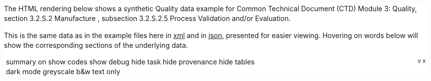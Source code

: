 The HTML rendering below shows a synthetic Quality data example for Common Technical Document (CTD) Module 3: Quality, section 3.2.S.2 Manufacture , subsection 3.2.S.2.5 Process Validation and/or Evaluation.
<html>
<body>
<div class="divBody">
<p>
						This is the same data as in the example files here in <a href="Bundle-bundle-product-process-validation-pq-ex2-sub.xml.html">xml</a> and in <a href="Bundle-bundle-product-process-validation-pq-ex2-sub.json.html">json</a>, presented for easier viewing.
						Hovering on words below will show the corresponding sections of the underlying data.
					</p>
</div>
<div class="greyable">
<div class="controls remove"><span> </span><span class="button" onclick="toggleSummary(this)" title="summary view">summary on</span><span> </span><span class="button" onclick="toggleCodes(this)" title="details of code systems">show codes</span><span> </span><span class="button" onclick="toggleDebug(this)" title="extra technical info">show debug</span><span style="float:right; margin-right:3px;"><span class="buttonNoUnderlineHidden" onclick="toggleLowerControls(this)"><sup title="expand this"> v </sup></span><span class="buttonNoUnderline" onclick="toggleRemove(this)"><sup title="close this">x</sup></span></span><span> </span><span class="button" onclick="toggleRemoveTask(this)" title="details of tasks for changes">hide task</span><span> </span><span class="button" onclick="toggleRemoveProvenance(this)" title="details of provenance for changes">hide provenance</span><span> </span><span class="button" onclick="toggleRemoveTables(this)" title="tabular data">hide tables</span><br><span> </span><span class="button" onclick="toggleDarkMode(this)" title="darkened display">dark mode</span><span> </span><span class="button" onclick="toggleApplyGreyscale(this)" title="grey and white display">greyscale</span><span> </span><span class="button" onclick="toggleBlackAndWhite(this,false)" title="black and white display">b&amp;w</span><span> </span><span class="button" onclick="togglePlainMode(this);" title="plain text display">text only</span></div>
<div class="divBody">
<div style="position:relative" class="summaryUnit" ondblclick="summaryHandler(event)">
<div class="debugOffBorder">
<div class="bundleBorder">
<div class="debugOff">
<div class="bundle"><a class="plainLink"><span class="bold" title="Bundle (id: bundle-product-process-validation-pq-ex2-sub)
Profile: http://hl7.org/fhir/uv/pharm-quality/StructureDefinition/Bundle-product-process-validation-pq 

<Bundle>
    
    <id value=&quot;bundle-product-process-validation-pq-ex2-sub&quot;/>
    <meta>
        <profile value=&quot;http://hl7.org/fhir/uv/pharm-quality/StructureDefinition/Bundle-product-process-validation-pq&quot;/>
    </meta>
    <type value=&quot;collection&quot;/>
    <entry>
        <fullUrl value=&quot;urn:uuid:2038e4c7-22b8-4c56-2d28-6c077648763f&quot;/>
        <resource>
            <PlanDefinition>
                <id value=&quot;validationProtocol&quot;/>
                <extension url=&quot;http://nprogram.co.uk/fhir/extension/viewer/tabulateBatchesInRows-substance&quot;>
                    <valueBoolean value=&quot;true&quot;/>
                </extension>
                <url value=&quot;http://example-server.com/fhir/PlanDefinition/2038e4c7-22b8-4c56-2d28-6c077648763f&quot;/>
                <title value=&quot;DP PROCESS VALIDATION&quot;/>
                <type>
                    <coding>
                        <system value=&quot;http://terminology.hl7.org/CodeSystem/plan-definition-type&quot;/>
                        <code value=&quot;workflow-definition&quot;/>
                        <display value=&quot;Workflow Definition&quot;/>